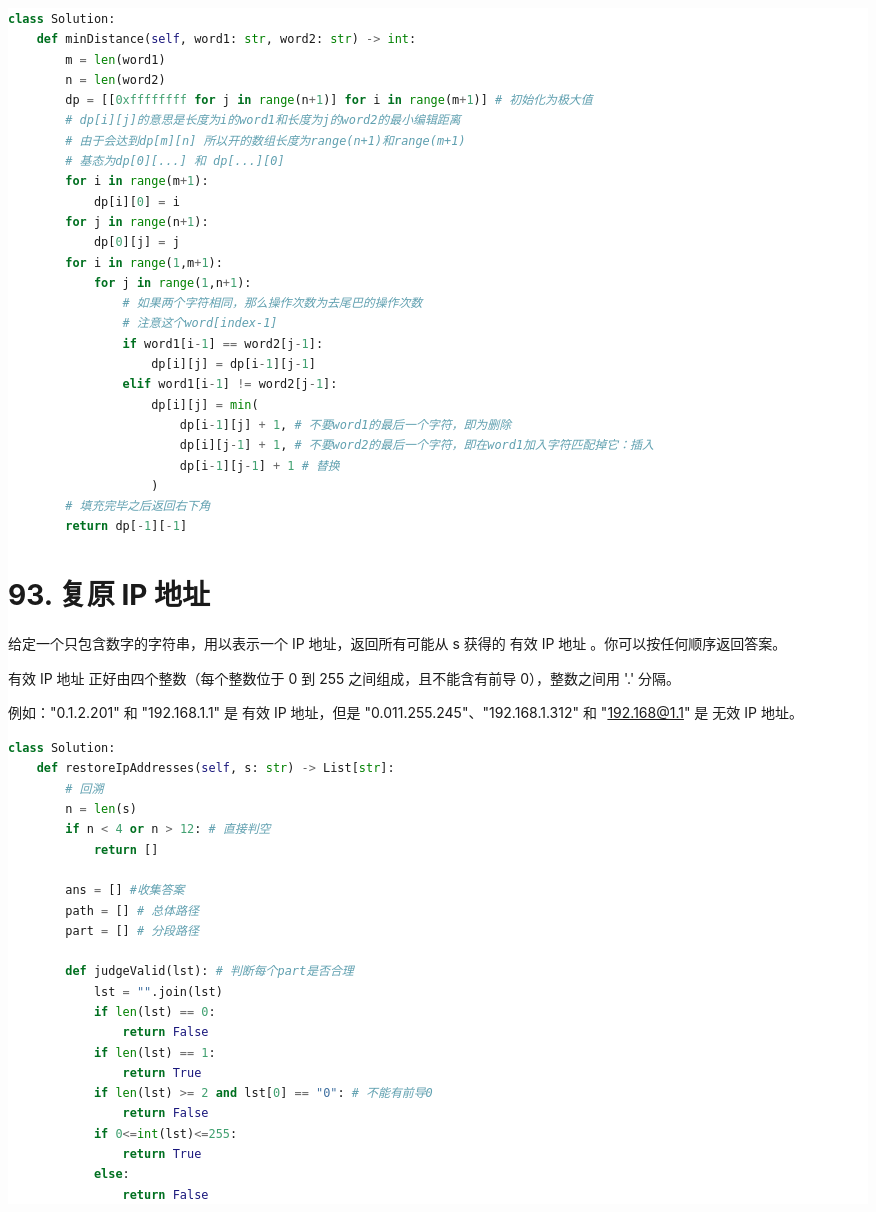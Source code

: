 ```python
class Solution:
    def minDistance(self, word1: str, word2: str) -> int:
        m = len(word1)
        n = len(word2)
        dp = [[0xffffffff for j in range(n+1)] for i in range(m+1)] # 初始化为极大值
        # dp[i][j]的意思是长度为i的word1和长度为j的word2的最小编辑距离
        # 由于会达到dp[m][n] 所以开的数组长度为range(n+1)和range(m+1)
        # 基态为dp[0][...] 和 dp[...][0]
        for i in range(m+1):
            dp[i][0] = i 
        for j in range(n+1):
            dp[0][j] = j
        for i in range(1,m+1):
            for j in range(1,n+1):
                # 如果两个字符相同，那么操作次数为去尾巴的操作次数
                # 注意这个word[index-1]
                if word1[i-1] == word2[j-1]:
                    dp[i][j] = dp[i-1][j-1]
                elif word1[i-1] != word2[j-1]:
                    dp[i][j] = min(
                        dp[i-1][j] + 1, # 不要word1的最后一个字符，即为删除
                        dp[i][j-1] + 1, # 不要word2的最后一个字符，即在word1加入字符匹配掉它：插入
                        dp[i-1][j-1] + 1 # 替换
                    )
        # 填充完毕之后返回右下角
        return dp[-1][-1]

```



# 93. 复原 IP 地址

给定一个只包含数字的字符串，用以表示一个 IP 地址，返回所有可能从 s 获得的 有效 IP 地址 。你可以按任何顺序返回答案。

有效 IP 地址 正好由四个整数（每个整数位于 0 到 255 之间组成，且不能含有前导 0），整数之间用 '.' 分隔。

例如："0.1.2.201" 和 "192.168.1.1" 是 有效 IP 地址，但是 "0.011.255.245"、"192.168.1.312" 和 "192.168@1.1" 是 无效 IP 地址。

```python
class Solution:
    def restoreIpAddresses(self, s: str) -> List[str]:
        # 回溯
        n = len(s) 
        if n < 4 or n > 12: # 直接判空
            return []
        
        ans = [] #收集答案
        path = [] # 总体路径
        part = [] # 分段路径
        
        def judgeValid(lst): # 判断每个part是否合理
            lst = "".join(lst)
            if len(lst) == 0:
                return False
            if len(lst) == 1:
                return True
            if len(lst) >= 2 and lst[0] == "0": # 不能有前导0
                return False
            if 0<=int(lst)<=255:
                return True
            else:
                return False

```